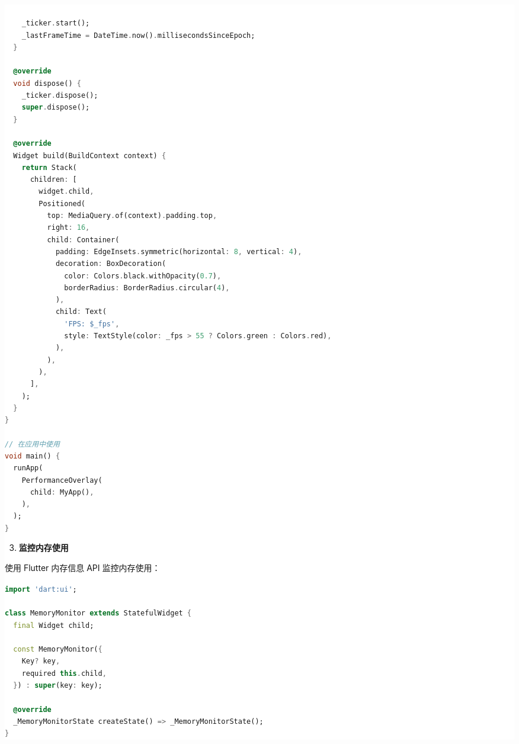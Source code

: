 ```dart
    
    _ticker.start();
    _lastFrameTime = DateTime.now().millisecondsSinceEpoch;
  }

  @override
  void dispose() {
    _ticker.dispose();
    super.dispose();
  }

  @override
  Widget build(BuildContext context) {
    return Stack(
      children: [
        widget.child,
        Positioned(
          top: MediaQuery.of(context).padding.top,
          right: 16,
          child: Container(
            padding: EdgeInsets.symmetric(horizontal: 8, vertical: 4),
            decoration: BoxDecoration(
              color: Colors.black.withOpacity(0.7),
              borderRadius: BorderRadius.circular(4),
            ),
            child: Text(
              'FPS: $_fps',
              style: TextStyle(color: _fps > 55 ? Colors.green : Colors.red),
            ),
          ),
        ),
      ],
    );
  }
}

// 在应用中使用
void main() {
  runApp(
    PerformanceOverlay(
      child: MyApp(),
    ),
  );
}
```

3. **监控内存使用**

使用 Flutter 内存信息 API 监控内存使用：

```dart
import 'dart:ui';

class MemoryMonitor extends StatefulWidget {
  final Widget child;
  
  const MemoryMonitor({
    Key? key, 
    required this.child,
  }) : super(key: key);

  @override
  _MemoryMonitorState createState() => _MemoryMonitorState();
}
```